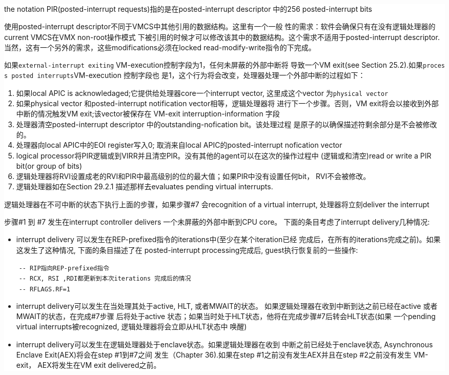 the notation PIR(posted-interrupt requests)指的是在posted-interrupt descriptor
中的256 posted-interrupt bits

使用posted-interrupt descriptor不同于VMCS中其他引用的数据结构。这里有一个一般
性的需求：软件会确保只有在没有逻辑处理器的current VMCS在VMX non-root操作模式
下被引用的时候才可以修改该其中的数据结构。这个需求不适用于posted-interrupt descriptor.
当然，这有一个另外的需求，这些modifications必须在locked read-modify-write指令的下完成。

如果`external-interrupt exiting` VM-execution控制字段为1，任何未屏蔽的外部中断将
导致一个VM exit(see Section 25.2).如果`process posted interrupts`VM-execution 控制字段也
是1，这个行为将会改变，处理器处理一个外部中断的过程如下：
1. 如果local APIC is acknowledaged;它提供给处理器core一个interrupt vector, 这里成这个vector
为`physical vector`
2. 如果physical vector 和posted-interrupt notification vector相等，逻辑处理器将
进行下一个步骤。否则，VM exit将会以接收到外部中断的情况触发VM exit;该vector被保存在
VM-exit interruption-information 字段
3. 处理器清空posted-interrupt descriptor 中的outstanding-nofication bit。该处理过程
是原子的以确保描述符剩余部分是不会被修改的。
4. 处理器向local APIC中的EOI register写入0; 取消来自local APIC的posted-interrupt
nofication vector
5. logical processor将PIR逻辑或到VIRR并且清空PIR。没有其他的agent可以在这次的操作过程中
(逻辑或和清空)read or write a PIR bit(or group of bits)
6. 逻辑处理器将RVI设置成老的RVI和PIR中最高级别的位的最大值；如果PIR中没有设置任何bit，
RVI不会被修改。
7. 逻辑处理器如在Section 29.2.1 描述那样去evaluates pending virtual interrupts.

逻辑处理器在不可中断的状态下执行上面的步骤，如果步骤#7 会recognition of a virtual
interrupt, 处理器将立刻deliver  the interrupt

步骤#1 到 #7 发生在interrupt controller delivers 一个未屏蔽的外部中断到CPU core。
下面的条目考虑了interrupt delivery几种情况:
* interrupt delivery 可以发生在REP-prefixed指令的iterations中(至少在某个iteration已经
完成后，在所有的iterations完成之前)。如果这发生了这种情况, 下面的条目描述了在
posted-interrupt processing完成后, guest执行恢复前的一些操作:
```
    -- RIP指向REP-prefixed指令
    -- RCX, RSI ,RDI都更新到本次iterations 完成后的情况
    -- RFLAGS.RF=1
``` 
* interrupt delivery可以发生在当处理其处于active, HLT, 或者MWAIT的状态。
如果逻辑处理器在收到中断到达之前已经在active 或者 MWAIT的状态，在完成#7步骤
后将处于active 状态；如果当时处于HLT状态，他将在完成步骤#7后转会HLT状态(如果
一个pending virtual interrupts被recognized, 逻辑处理器将会立即从HLT状态中
唤醒)

* interrupt delivery可以发生在逻辑处理器处于enclave状态。如果逻辑处理器在收到
中断之前已经处于enclave状态, Asynchronous  Enclave Exit(AEX)将会在step #1到#7之间
发生（Chapter 36).如果在step #1之前没有发生AEX并且在step #2之前没有发生 VM-exit，
AEX将发生在VM exit delivered之前。

